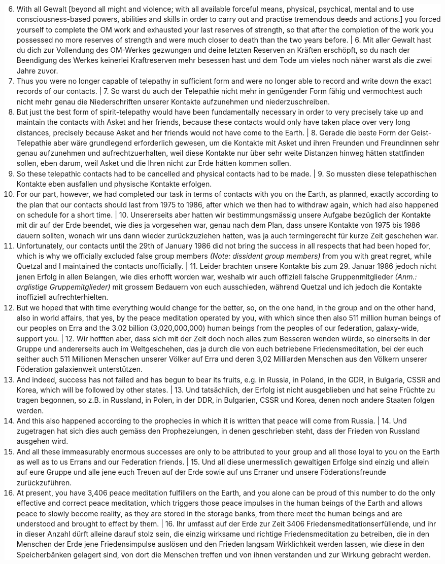 6. With all Gewalt [beyond all might and violence; with all available forceful means, physical, psychical, mental and to use consciousness-based powers, abilities and skills in order to carry out and practise tremendous deeds and actions.] you forced yourself to complete the OM work and exhausted your last reserves of strength, so that after the completion of the work you possessed no more reserves of strength and were much closer to death than the two years before.  | 6. Mit aller Gewalt hast du dich zur Vollendung des OM-Werkes gezwungen und deine letzten Reserven an Kräften erschöpft, so du nach der Beendigung des Werkes keinerlei Kraftreserven mehr besessen hast und dem Tode um vieles noch näher warst als die zwei Jahre zuvor.   
7. Thus you were no longer capable of telepathy in sufficient form and were no longer able to record and write down the exact records of our contacts.  | 7. So warst du auch der Telepathie nicht mehr in genügender Form fähig und vermochtest auch nicht mehr genau die Niederschriften unserer Kontakte aufzunehmen und niederzuschreiben.   
8. But just the best form of spirit-telepathy would have been fundamentally necessary in order to very precisely take up and maintain the contacts with Asket and her friends, because these contacts would only have taken place over very long distances, precisely because Asket and her friends would not have come to the Earth.  | 8. Gerade die beste Form der Geist-Telepathie aber wäre grundlegend erforderlich gewesen, um die Kontakte mit Asket und ihren Freunden und Freundinnen sehr genau aufzunehmen und aufrechtzuerhalten, weil diese Kontakte nur über sehr weite Distanzen hinweg hätten stattfinden sollen, eben darum, weil Asket und die Ihren nicht zur Erde hätten kommen sollen.   
9. So these telepathic contacts had to be cancelled and physical contacts had to be made.  | 9. So mussten diese telepathischen Kontakte eben ausfallen und physische Kontakte erfolgen.   
10. For our part, however, we had completed our task in terms of contacts with you on the Earth, as planned, exactly according to the plan that our contacts should last from 1975 to 1986, after which we then had to withdraw again, which had also happened on schedule for a short time.  | 10. Unsererseits aber hatten wir bestimmungsmässig unsere Aufgabe bezüglich der Kontakte mit dir auf der Erde beendet, wie dies ja vorgesehen war, genau nach dem Plan, dass unsere Kontakte von 1975 bis 1986 dauern sollten, wonach wir uns dann wieder zurückzuziehen hatten, was ja auch termingerecht für kurze Zeit geschehen war.   
11. Unfortunately, our contacts until the 29th of January 1986 did not bring the success in all respects that had been hoped for, which is why we officially excluded false group members _(Note: dissident group members)_ from you with great regret, while Quetzal and I maintained the contacts unofficially.  | 11. Leider brachten unsere Kontakte bis zum 29. Januar 1986 jedoch nicht jenen Erfolg in allen Belangen, wie dies erhofft worden war, weshalb wir auch offiziell falsche Gruppenmitglieder _(Anm.: arglistige Gruppemitglieder)_ mit grossem Bedauern von euch ausschieden, während Quetzal und ich jedoch die Kontakte inoffiziell aufrechterhielten.   
12. But we hoped that with time everything would change for the better, so, on the one hand, in the group and on the other hand, also in world affairs, that yes, by the peace meditation operated by you, with which since then also 511 million human beings of our peoples on Erra and the 3.02 billion (3,020,000,000) human beings from the peoples of our federation, galaxy-wide, support you.  | 12. Wir hofften aber, dass sich mit der Zeit doch noch alles zum Besseren wenden würde, so einerseits in der Gruppe und andererseits auch im Weltgeschehen, das ja durch die von euch betriebene Friedensmeditation, bei der euch seither auch 511 Millionen Menschen unserer Völker auf Erra und deren 3,02 Milliarden Menschen aus den Völkern unserer Föderation galaxienweit unterstützen.   
13. And indeed, success has not failed and has begun to bear its fruits, e.g. in Russia, in Poland, in the GDR, in Bulgaria, CSSR and Korea, which will be followed by other states.  | 13. Und tatsächlich, der Erfolg ist nicht ausgeblieben und hat seine Früchte zu tragen begonnen, so z.B. in Russland, in Polen, in der DDR, in Bulgarien, CSSR und Korea, denen noch andere Staaten folgen werden.   
14. And this also happened according to the prophecies in which it is written that peace will come from Russia.  | 14. Und zugetragen hat sich dies auch gemäss den Prophezeiungen, in denen geschrieben steht, dass der Frieden von Russland ausgehen wird.   
15. And all these immeasurably enormous successes are only to be attributed to your group and all those loyal to you on the Earth as well as to us Errans and our Federation friends.  | 15. Und all diese unermesslich gewaltigen Erfolge sind einzig und allein auf eure Gruppe und alle jene euch Treuen auf der Erde sowie auf uns Erraner und unsere Föderationsfreunde zurückzuführen.   
16. At present, you have 3,406 peace meditation fulfillers on the Earth, and you alone can be proud of this number to do the only effective and correct peace meditation, which triggers those peace impulses in the human beings of the Earth and allows peace to slowly become reality, as they are stored in the storage banks, from there meet the human beings and are understood and brought to effect by them.  | 16. Ihr umfasst auf der Erde zur Zeit 3406 Friedensmeditationserfüllende, und ihr in dieser Anzahl dürft alleine darauf stolz sein, die einzig wirksame und richtige Friedensmeditation zu betreiben, die in den Menschen der Erde jene Friedensimpulse auslösen und den Frieden langsam Wirklichkeit werden lassen, wie diese in den Speicherbänken gelagert sind, von dort die Menschen treffen und von ihnen verstanden und zur Wirkung gebracht werden.   
